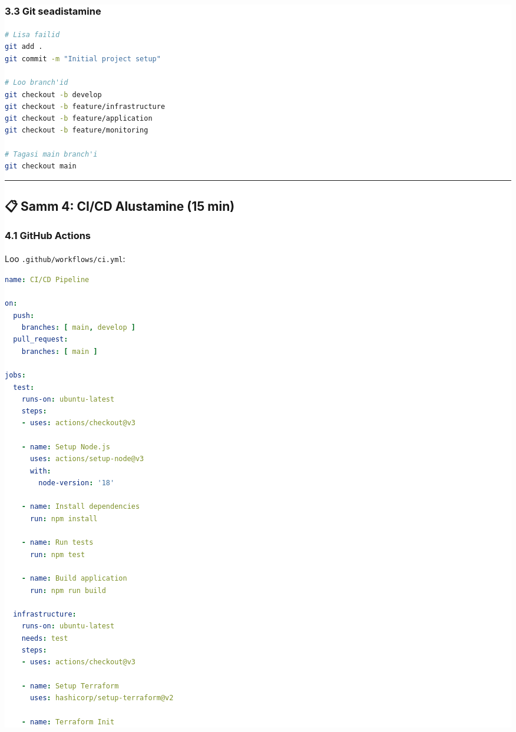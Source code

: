 ### 3.3 Git seadistamine

```bash
# Lisa failid
git add .
git commit -m "Initial project setup"

# Loo branch'id
git checkout -b develop
git checkout -b feature/infrastructure
git checkout -b feature/application
git checkout -b feature/monitoring

# Tagasi main branch'i
git checkout main
```

---

## 📋 Samm 4: CI/CD Alustamine (15 min)

### 4.1 GitHub Actions

Loo `.github/workflows/ci.yml`:

```yaml
name: CI/CD Pipeline

on:
  push:
    branches: [ main, develop ]
  pull_request:
    branches: [ main ]

jobs:
  test:
    runs-on: ubuntu-latest
    steps:
    - uses: actions/checkout@v3
    
    - name: Setup Node.js
      uses: actions/setup-node@v3
      with:
        node-version: '18'
    
    - name: Install dependencies
      run: npm install
    
    - name: Run tests
      run: npm test
    
    - name: Build application
      run: npm run build

  infrastructure:
    runs-on: ubuntu-latest
    needs: test
    steps:
    - uses: actions/checkout@v3
    
    - name: Setup Terraform
      uses: hashicorp/setup-terraform@v2
    
    - name: Terraform Init
```